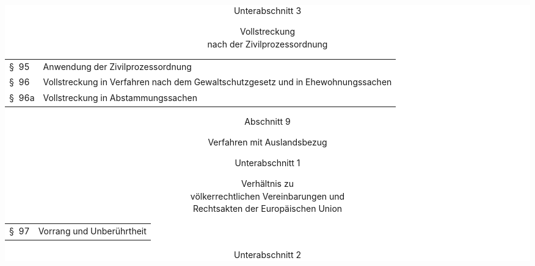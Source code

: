 <div class="S2" style="text-align:center;">

  
Unterabschnitt 3

</div>

<div class="S2" style="text-align:center;">

  
Vollstreckung  
nach der Zivilprozessordnung  
  

</div>

|        |                                                                                 |
| :----- | :------------------------------------------------------------------------------ |
| §  95  | Anwendung der Zivilprozessordnung                                               |
| §  96  | Vollstreckung in Verfahren nach dem Gewaltschutzgesetz und in Ehewohnungssachen |
| §  96a | Vollstreckung in Abstammungssachen                                              |

<div class="S2" style="text-align:center;">

  
Abschnitt 9

</div>

<div class="S2" style="text-align:center;">

  
Verfahren mit Auslandsbezug

</div>

<div class="S2" style="text-align:center;">

  
Unterabschnitt 1

</div>

<div class="S2" style="text-align:center;">

  
Verhältnis zu  
völkerrechtlichen Vereinbarungen und  
Rechtsakten der Europäischen Union  
  

</div>

|       |                           |
| :---- | :------------------------ |
| §  97 | Vorrang und Unberührtheit |

<div class="S2" style="text-align:center;">

  
Unterabschnitt 2

